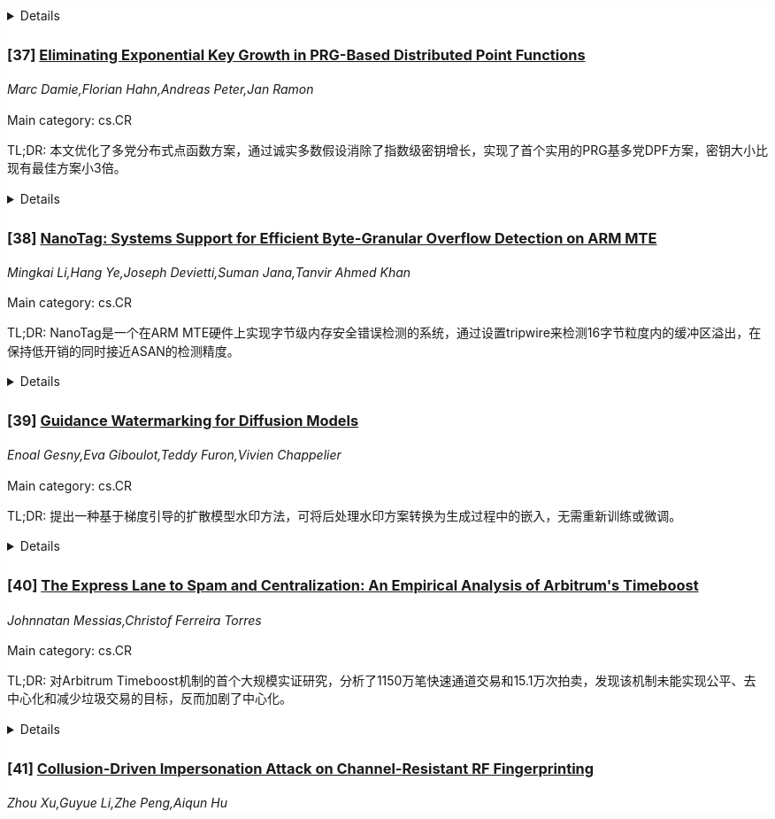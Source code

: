 <details><summary>Details</summary></details>


### [37] [Eliminating Exponential Key Growth in PRG-Based Distributed Point Functions](https://arxiv.org/abs/2509.22022)
*Marc Damie,Florian Hahn,Andreas Peter,Jan Ramon*

Main category: cs.CR

TL;DR: 本文优化了多党分布式点函数方案，通过诚实多数假设消除了指数级密钥增长，实现了首个实用的PRG基多党DPF方案，密钥大小比现有最佳方案小3倍。


<details><summary>Details</summary></details>


### [38] [NanoTag: Systems Support for Efficient Byte-Granular Overflow Detection on ARM MTE](https://arxiv.org/abs/2509.22027)
*Mingkai Li,Hang Ye,Joseph Devietti,Suman Jana,Tanvir Ahmed Khan*

Main category: cs.CR

TL;DR: NanoTag是一个在ARM MTE硬件上实现字节级内存安全错误检测的系统，通过设置tripwire来检测16字节粒度内的缓冲区溢出，在保持低开销的同时接近ASAN的检测精度。


<details><summary>Details</summary></details>


### [39] [Guidance Watermarking for Diffusion Models](https://arxiv.org/abs/2509.22126)
*Enoal Gesny,Eva Giboulot,Teddy Furon,Vivien Chappelier*

Main category: cs.CR

TL;DR: 提出一种基于梯度引导的扩散模型水印方法，可将后处理水印方案转换为生成过程中的嵌入，无需重新训练或微调。


<details><summary>Details</summary></details>


### [40] [The Express Lane to Spam and Centralization: An Empirical Analysis of Arbitrum's Timeboost](https://arxiv.org/abs/2509.22143)
*Johnnatan Messias,Christof Ferreira Torres*

Main category: cs.CR

TL;DR: 对Arbitrum Timeboost机制的首个大规模实证研究，分析了1150万笔快速通道交易和15.1万次拍卖，发现该机制未能实现公平、去中心化和减少垃圾交易的目标，反而加剧了中心化。


<details><summary>Details</summary></details>


### [41] [Collusion-Driven Impersonation Attack on Channel-Resistant RF Fingerprinting](https://arxiv.org/abs/2509.22154)
*Zhou Xu,Guyue Li,Zhe Peng,Aiqun Hu*

